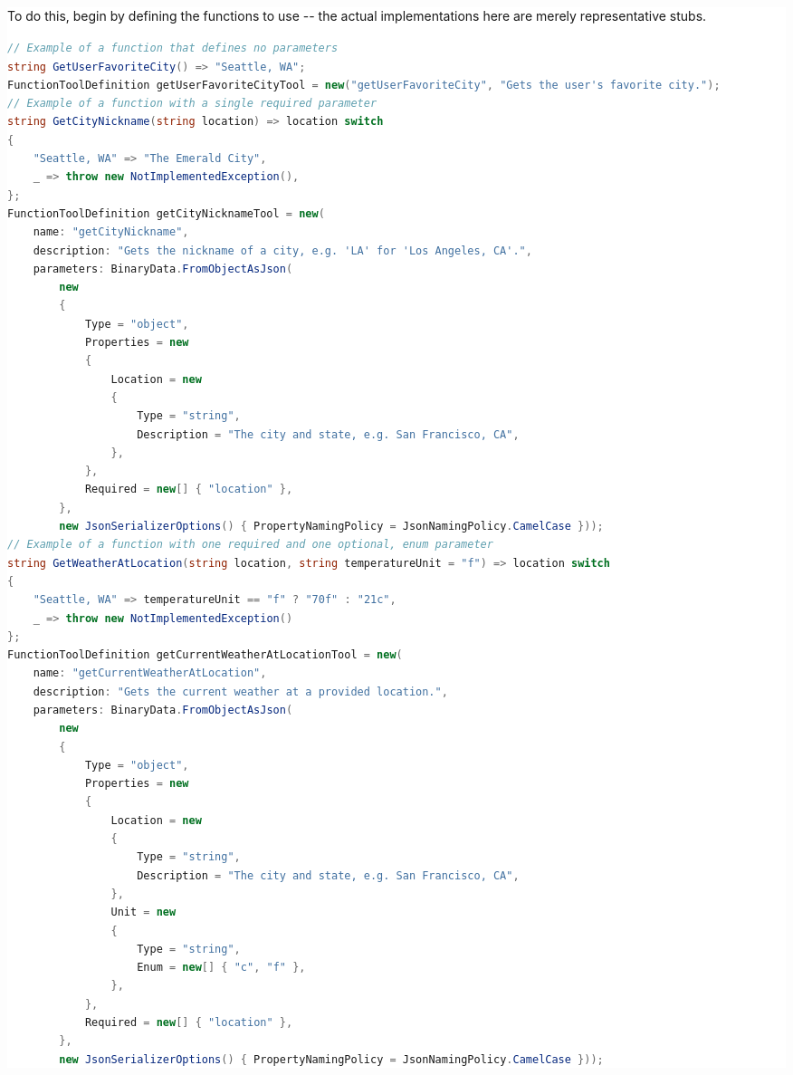To do this, begin by defining the functions to use -- the actual implementations here are merely representative stubs.

```C# Snippet:FunctionsDefineFunctionTools
// Example of a function that defines no parameters
string GetUserFavoriteCity() => "Seattle, WA";
FunctionToolDefinition getUserFavoriteCityTool = new("getUserFavoriteCity", "Gets the user's favorite city.");
// Example of a function with a single required parameter
string GetCityNickname(string location) => location switch
{
    "Seattle, WA" => "The Emerald City",
    _ => throw new NotImplementedException(),
};
FunctionToolDefinition getCityNicknameTool = new(
    name: "getCityNickname",
    description: "Gets the nickname of a city, e.g. 'LA' for 'Los Angeles, CA'.",
    parameters: BinaryData.FromObjectAsJson(
        new
        {
            Type = "object",
            Properties = new
            {
                Location = new
                {
                    Type = "string",
                    Description = "The city and state, e.g. San Francisco, CA",
                },
            },
            Required = new[] { "location" },
        },
        new JsonSerializerOptions() { PropertyNamingPolicy = JsonNamingPolicy.CamelCase }));
// Example of a function with one required and one optional, enum parameter
string GetWeatherAtLocation(string location, string temperatureUnit = "f") => location switch
{
    "Seattle, WA" => temperatureUnit == "f" ? "70f" : "21c",
    _ => throw new NotImplementedException()
};
FunctionToolDefinition getCurrentWeatherAtLocationTool = new(
    name: "getCurrentWeatherAtLocation",
    description: "Gets the current weather at a provided location.",
    parameters: BinaryData.FromObjectAsJson(
        new
        {
            Type = "object",
            Properties = new
            {
                Location = new
                {
                    Type = "string",
                    Description = "The city and state, e.g. San Francisco, CA",
                },
                Unit = new
                {
                    Type = "string",
                    Enum = new[] { "c", "f" },
                },
            },
            Required = new[] { "location" },
        },
        new JsonSerializerOptions() { PropertyNamingPolicy = JsonNamingPolicy.CamelCase }));
```
